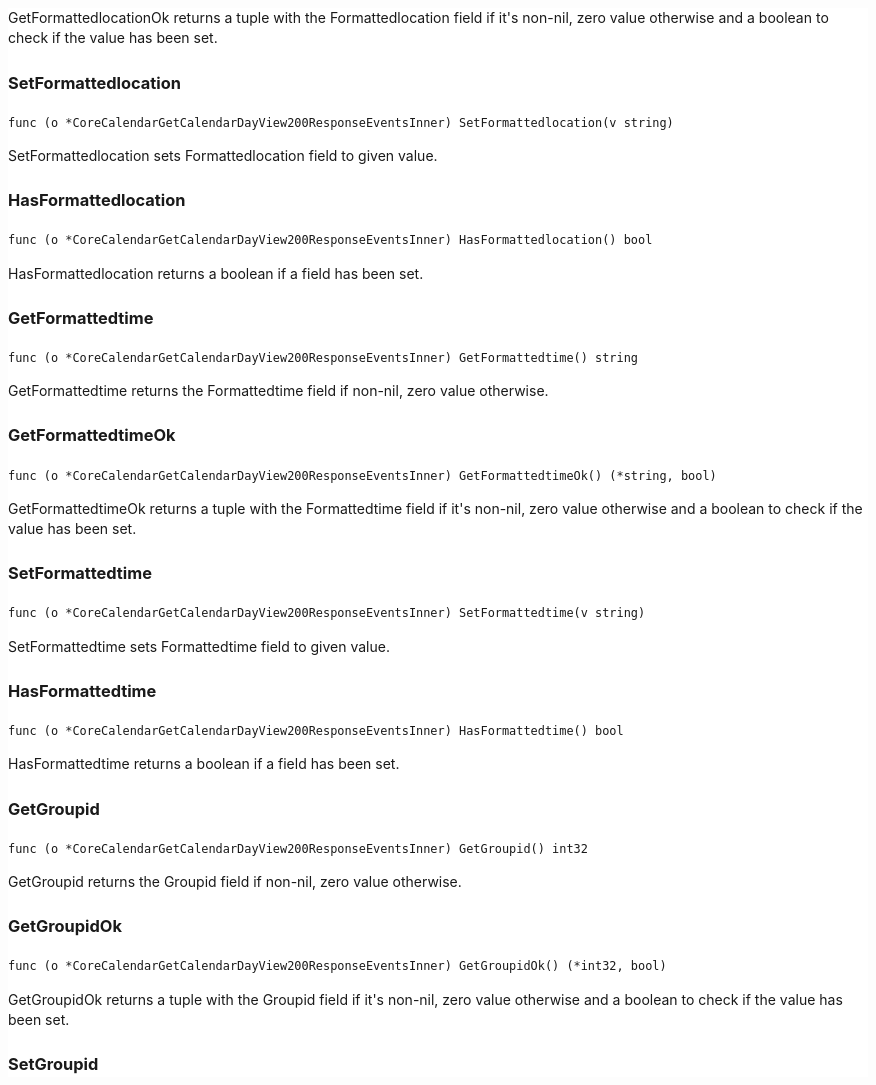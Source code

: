 GetFormattedlocationOk returns a tuple with the Formattedlocation field if it's non-nil, zero value otherwise
and a boolean to check if the value has been set.

### SetFormattedlocation

`func (o *CoreCalendarGetCalendarDayView200ResponseEventsInner) SetFormattedlocation(v string)`

SetFormattedlocation sets Formattedlocation field to given value.

### HasFormattedlocation

`func (o *CoreCalendarGetCalendarDayView200ResponseEventsInner) HasFormattedlocation() bool`

HasFormattedlocation returns a boolean if a field has been set.

### GetFormattedtime

`func (o *CoreCalendarGetCalendarDayView200ResponseEventsInner) GetFormattedtime() string`

GetFormattedtime returns the Formattedtime field if non-nil, zero value otherwise.

### GetFormattedtimeOk

`func (o *CoreCalendarGetCalendarDayView200ResponseEventsInner) GetFormattedtimeOk() (*string, bool)`

GetFormattedtimeOk returns a tuple with the Formattedtime field if it's non-nil, zero value otherwise
and a boolean to check if the value has been set.

### SetFormattedtime

`func (o *CoreCalendarGetCalendarDayView200ResponseEventsInner) SetFormattedtime(v string)`

SetFormattedtime sets Formattedtime field to given value.

### HasFormattedtime

`func (o *CoreCalendarGetCalendarDayView200ResponseEventsInner) HasFormattedtime() bool`

HasFormattedtime returns a boolean if a field has been set.

### GetGroupid

`func (o *CoreCalendarGetCalendarDayView200ResponseEventsInner) GetGroupid() int32`

GetGroupid returns the Groupid field if non-nil, zero value otherwise.

### GetGroupidOk

`func (o *CoreCalendarGetCalendarDayView200ResponseEventsInner) GetGroupidOk() (*int32, bool)`

GetGroupidOk returns a tuple with the Groupid field if it's non-nil, zero value otherwise
and a boolean to check if the value has been set.

### SetGroupid
